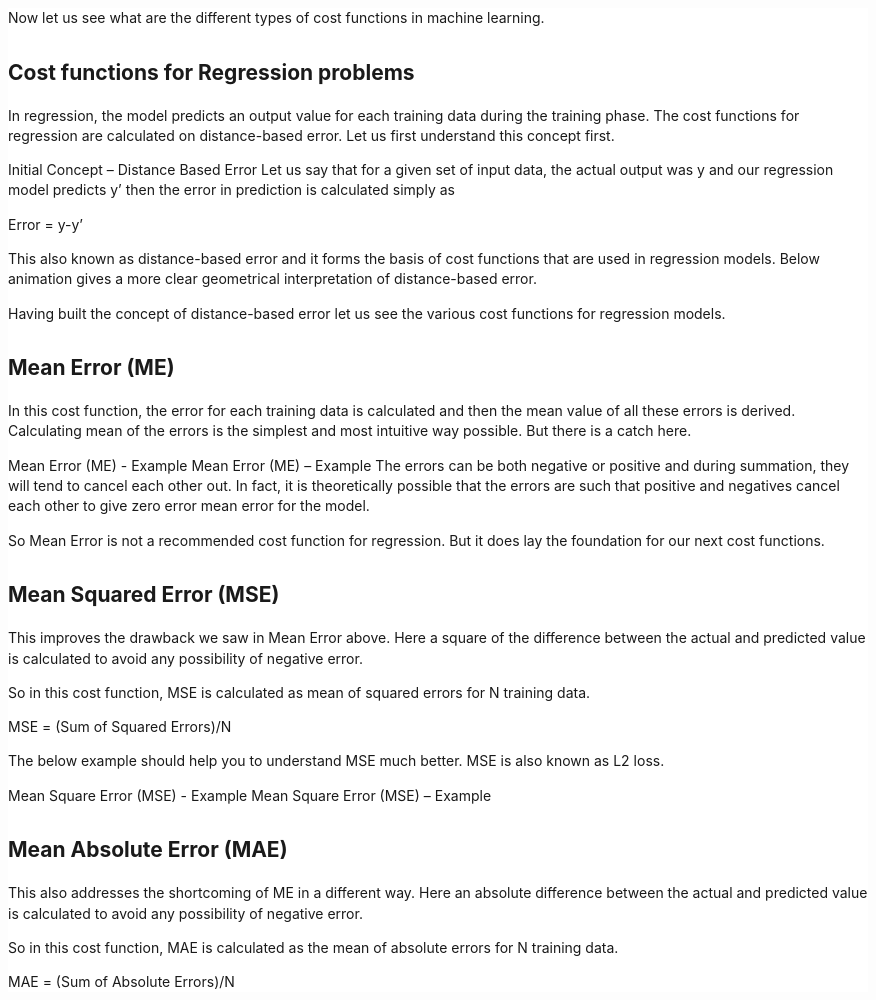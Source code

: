 Now let us see what are the different types of cost functions in machine learning.

## Cost functions for Regression problems
In regression, the model predicts an output value for each training data during the training phase. The cost functions for regression are calculated on distance-based error. Let us first understand this concept first.

Initial Concept –  Distance Based Error
Let us say that for a given set of input data, the actual output was y and our regression model predicts y’ then the error in prediction is calculated simply as

Error = y-y’

This also known as distance-based error and it forms the basis of cost functions that are used in regression models. Below animation gives a more clear geometrical interpretation of distance-based error.

Having built the concept of distance-based error let us see the various cost functions for regression models.

## Mean Error (ME)
In this cost function, the error for each training data is calculated and then the mean value of all these errors is derived. Calculating mean of the errors is the simplest and most intuitive way possible. But there is a catch here.

Mean Error (ME) - Example
Mean Error (ME) – Example
The errors can be both negative or positive and during summation, they will tend to cancel each other out. In fact, it is theoretically possible that the errors are such that positive and negatives cancel each other to give zero error mean error for the model.

So Mean Error is not a recommended cost function for regression. But it does lay the foundation for our next cost functions.

## Mean Squared Error (MSE)
This improves the drawback we saw in Mean Error above. Here a square of the difference between the actual and predicted value is calculated to avoid any possibility of negative error.

So in this cost function, MSE is calculated as mean of squared errors for N training data.

MSE = (Sum of Squared Errors)/N

The below example should help you to understand MSE much better. MSE is also known as L2 loss.

Mean Square Error (MSE) - Example
Mean Square Error (MSE) – Example
## Mean Absolute Error (MAE)
This also addresses the shortcoming of ME in a different way. Here an absolute difference between the actual and predicted value is calculated to avoid any possibility of negative error.

So in this cost function, MAE is calculated as the mean of absolute errors for N training data.

MAE = (Sum of Absolute Errors)/N
